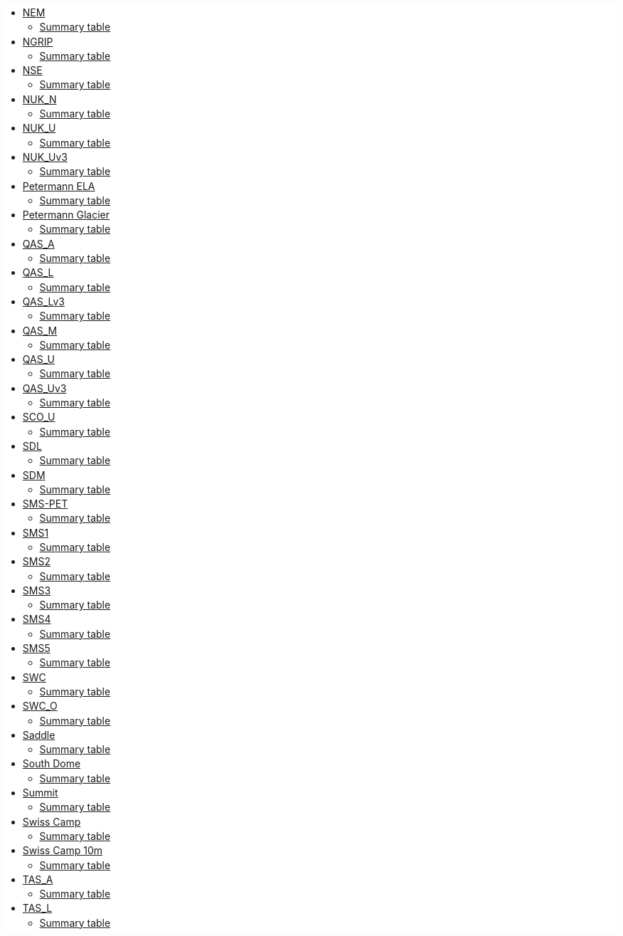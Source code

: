* [NEM](#s34)
  * [Summary table](#s34-1)
* [NGRIP](#s35)
  * [Summary table](#s35-1)
* [NSE](#s36)
  * [Summary table](#s36-1)
* [NUK_N](#s37)
  * [Summary table](#s37-1)
* [NUK_U](#s38)
  * [Summary table](#s38-1)
* [NUK_Uv3](#s39)
  * [Summary table](#s39-1)
* [Petermann ELA](#s40)
  * [Summary table](#s40-1)
* [Petermann Glacier](#s41)
  * [Summary table](#s41-1)
* [QAS_A](#s42)
  * [Summary table](#s42-1)
* [QAS_L](#s43)
  * [Summary table](#s43-1)
* [QAS_Lv3](#s44)
  * [Summary table](#s44-1)
* [QAS_M](#s45)
  * [Summary table](#s45-1)
* [QAS_U](#s46)
  * [Summary table](#s46-1)
* [QAS_Uv3](#s47)
  * [Summary table](#s47-1)
* [SCO_U](#s48)
  * [Summary table](#s48-1)
* [SDL](#s49)
  * [Summary table](#s49-1)
* [SDM](#s50)
  * [Summary table](#s50-1)
* [SMS-PET](#s51)
  * [Summary table](#s51-1)
* [SMS1](#s52)
  * [Summary table](#s52-1)
* [SMS2](#s53)
  * [Summary table](#s53-1)
* [SMS3](#s54)
  * [Summary table](#s54-1)
* [SMS4](#s55)
  * [Summary table](#s55-1)
* [SMS5](#s56)
  * [Summary table](#s56-1)
* [SWC](#s57)
  * [Summary table](#s57-1)
* [SWC_O](#s58)
  * [Summary table](#s58-1)
* [Saddle](#s59)
  * [Summary table](#s59-1)
* [South Dome](#s60)
  * [Summary table](#s60-1)
* [Summit](#s61)
  * [Summary table](#s61-1)
* [Swiss Camp](#s62)
  * [Summary table](#s62-1)
* [Swiss Camp 10m](#s63)
  * [Summary table](#s63-1)
* [TAS_A](#s64)
  * [Summary table](#s64-1)
* [TAS_L](#s65)
  * [Summary table](#s65-1)